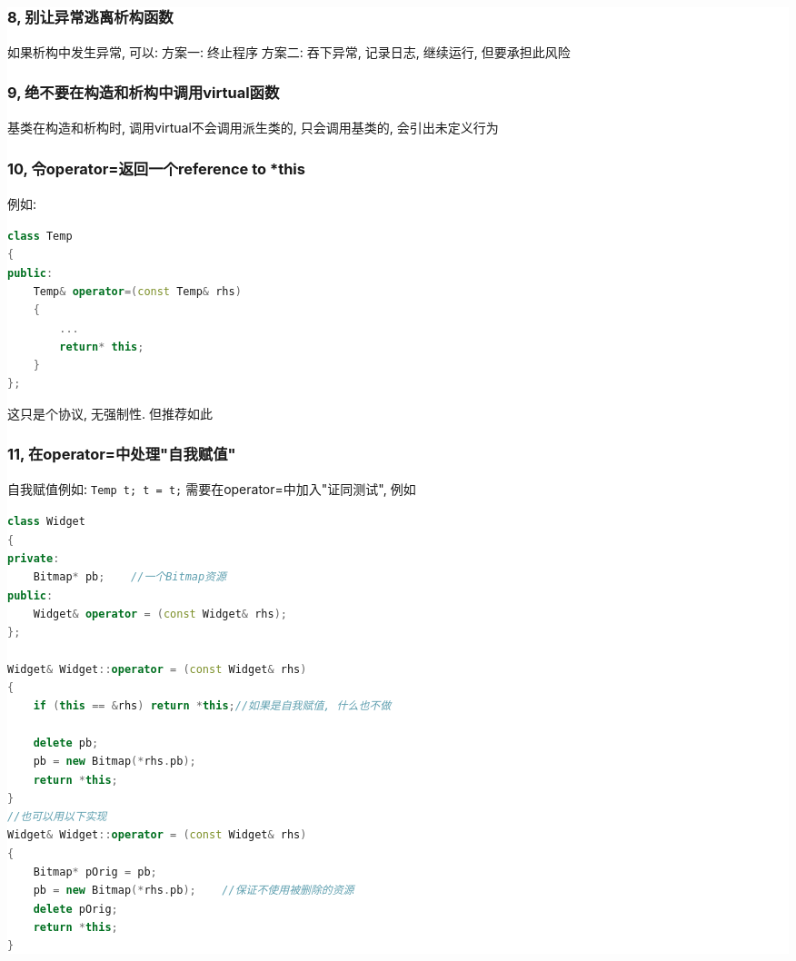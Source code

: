 ### 8, 别让异常逃离析构函数
如果析构中发生异常, 可以:
方案一: 终止程序
方案二: 吞下异常, 记录日志, 继续运行, 但要承担此风险

### 9, 绝不要在构造和析构中调用virtual函数
基类在构造和析构时, 调用virtual不会调用派生类的, 只会调用基类的, 会引出未定义行为

### 10, 令operator=返回一个reference to *this
例如:
```C++
class Temp
{
public:
    Temp& operator=(const Temp& rhs)
    {
        ...
        return* this;
    }
};
```
这只是个协议, 无强制性. 但推荐如此

### 11, 在operator=中处理"自我赋值"
自我赋值例如: `Temp t; t = t;`
需要在operator=中加入"证同测试", 例如
```C++
class Widget
{
private:
    Bitmap* pb;    //一个Bitmap资源
public:
    Widget& operator = (const Widget& rhs);
};

Widget& Widget::operator = (const Widget& rhs)
{
    if (this == &rhs) return *this;//如果是自我赋值, 什么也不做

    delete pb;
    pb = new Bitmap(*rhs.pb);
    return *this;
}
//也可以用以下实现
Widget& Widget::operator = (const Widget& rhs)
{
    Bitmap* pOrig = pb;
    pb = new Bitmap(*rhs.pb);    //保证不使用被删除的资源
    delete pOrig;
    return *this;
}
```
